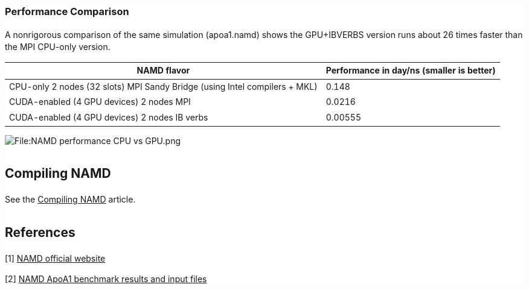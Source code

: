 ### Performance Comparison

A nonrigorous comparison of the same simulation (apoa1.namd) shows the
GPU+IBVERBS version runs about 26 times faster than the MPI CPU-only
version.

| NAMD flavor                                                                | Performance in day/ns (smaller is better) |
|----------------------------------------------------------------------------|-------------------------------------------|
| CPU-only 2 nodes (32 slots) MPI Sandy Bridge (using Intel compilers + MKL) | 0.148                                     |
| CUDA-enabled (4 GPU devices) 2 nodes MPI                                   | 0.0216                                    |
| CUDA-enabled (4 GPU devices) 2 nodes IB verbs                              | 0.00555                                   |

![<File:NAMD> performance CPU vs GPU.png](/NAMD_performance_CPU_vs_GPU.png "wikilink")

Compiling NAMD
--------------

See the [Compiling NAMD](/Compiling_NAMD "wikilink") article.

References
----------

<references/>

[1] [NAMD official website](http://www.ks.uiuc.edu/Research/namd/)

[2] [NAMD ApoA1 benchmark results and input files](http://www.ks.uiuc.edu/Research/namd/performance.html)